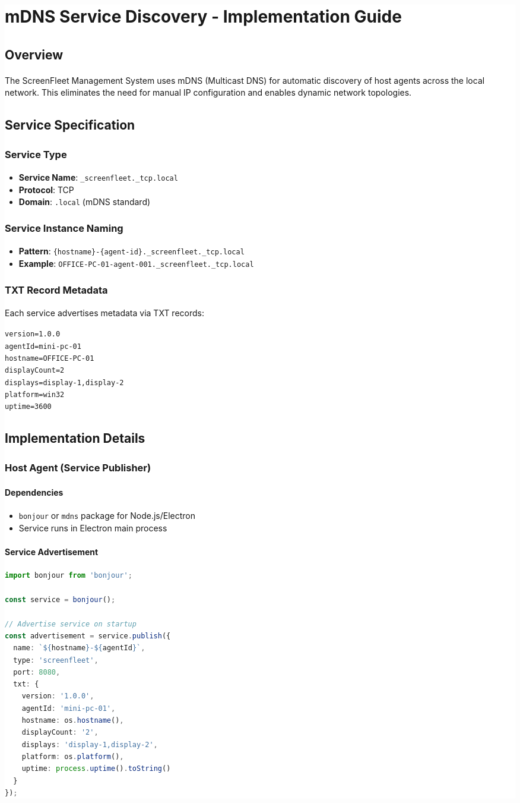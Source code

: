 # mDNS Service Discovery - Implementation Guide

## Overview

The ScreenFleet Management System uses mDNS (Multicast DNS) for automatic discovery of host agents across the local network. This eliminates the need for manual IP configuration and enables dynamic network topologies.

## Service Specification

### Service Type
- **Service Name**: `_screenfleet._tcp.local`
- **Protocol**: TCP
- **Domain**: `.local` (mDNS standard)

### Service Instance Naming
- **Pattern**: `{hostname}-{agent-id}._screenfleet._tcp.local`
- **Example**: `OFFICE-PC-01-agent-001._screenfleet._tcp.local`

### TXT Record Metadata
Each service advertises metadata via TXT records:

```
version=1.0.0
agentId=mini-pc-01
hostname=OFFICE-PC-01
displayCount=2
displays=display-1,display-2
platform=win32
uptime=3600
```

## Implementation Details

### Host Agent (Service Publisher)

#### Dependencies
- `bonjour` or `mdns` package for Node.js/Electron
- Service runs in Electron main process

#### Service Advertisement
```typescript
import bonjour from 'bonjour';

const service = bonjour();

// Advertise service on startup
const advertisement = service.publish({
  name: `${hostname}-${agentId}`,
  type: 'screenfleet',
  port: 8080,
  txt: {
    version: '1.0.0',
    agentId: 'mini-pc-01',
    hostname: os.hostname(),
    displayCount: '2',
    displays: 'display-1,display-2',
    platform: os.platform(),
    uptime: process.uptime().toString()
  }
});
```